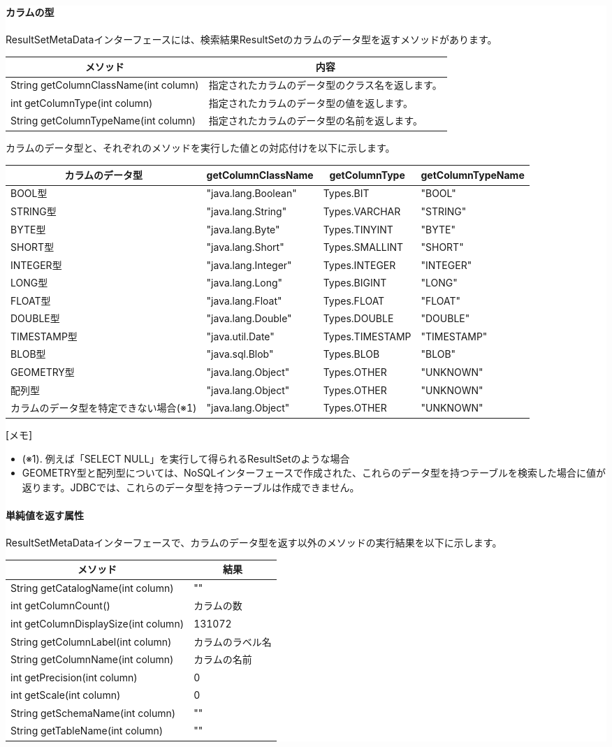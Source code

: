 #### カラムの型

ResultSetMetaDataインターフェースには、検索結果ResultSetのカラムのデータ型を返すメソッドがあります。

| メソッド | 内容 |
|----------|------|
| String getColumnClassName(int column)  | 指定されたカラムのデータ型のクラス名を返します。 |
| int getColumnType(int column)          | 指定されたカラムのデータ型の値を返します。      |
| String getColumnTypeName(int column)   | 指定されたカラムのデータ型の名前を返します。     |

カラムのデータ型と、それぞれのメソッドを実行した値との対応付けを以下に示します。

| カラムのデータ型    | getColumnClassName  | getColumnType   | getColumnTypeName |
|--------------------|---------------------|-----------------|-------------------|
| BOOL型             | "java.lang.Boolean" | Types.BIT       | "BOOL"            |
| STRING型           | "java.lang.String"  | Types.VARCHAR   | "STRING"          |
| BYTE型             | "java.lang.Byte"    | Types.TINYINT   | "BYTE"            |
| SHORT型            | "java.lang.Short"   | Types.SMALLINT  | "SHORT"           |
| INTEGER型          | "java.lang.Integer" | Types.INTEGER   | "INTEGER"         |
| LONG型             | "java.lang.Long"    | Types.BIGINT    | "LONG"            |
| FLOAT型            | "java.lang.Float"   | Types.FLOAT     | "FLOAT"           |
| DOUBLE型           | "java.lang.Double"  | Types.DOUBLE    | "DOUBLE"          |
| TIMESTAMP型        | "java.util.Date"    | Types.TIMESTAMP | "TIMESTAMP"       |
| BLOB型             | "java.sql.Blob"     | Types.BLOB      | "BLOB"            |
| GEOMETRY型         | "java.lang.Object"  | Types.OTHER     | "UNKNOWN"         |
| 配列型             | "java.lang.Object"  | Types.OTHER     | "UNKNOWN"         |
| カラムのデータ型を特定できない場合(※1) | "java.lang.Object"  | Types.OTHER     | "UNKNOWN"         |

[メモ]

- (※1). 例えば「SELECT NULL」を実行して得られるResultSetのような場合
- GEOMETRY型と配列型については、NoSQLインターフェースで作成された、これらのデータ型を持つテーブルを検索した場合に値が返ります。JDBCでは、これらのデータ型を持つテーブルは作成できません。


#### 単純値を返す属性

ResultSetMetaDataインターフェースで、カラムのデータ型を返す以外のメソッドの実行結果を以下に示します。

| メソッド                                   | 結果                         |
|-------------------------------------------|------------------------------|
| String getCatalogName(int column)         | ""                           |
| int getColumnCount()                      | カラムの数                    |
| int getColumnDisplaySize(int column)      | 131072                       |
| String getColumnLabel(int column)         | カラムのラベル名              |
| String getColumnName(int column)          | カラムの名前                  |
| int getPrecision(int column)              | 0                            |
| int getScale(int column)                  | 0                            |
| String getSchemaName(int column)          | ""                           |
| String getTableName(int column)           | ""                           |